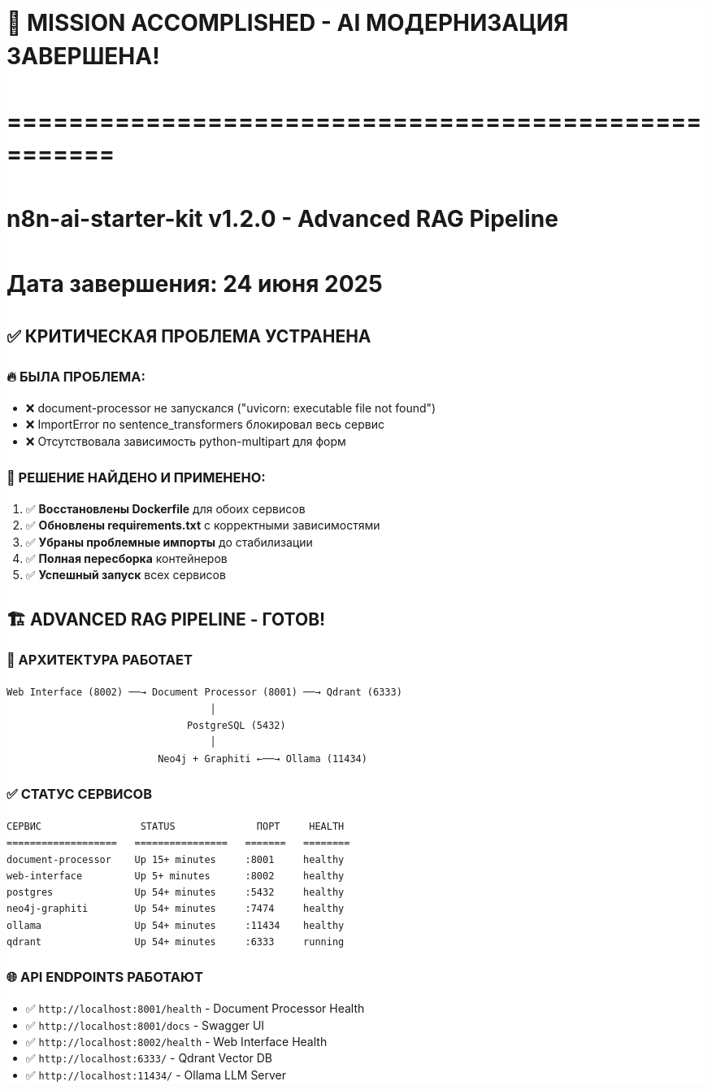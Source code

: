 # 🎉 MISSION ACCOMPLISHED - AI МОДЕРНИЗАЦИЯ ЗАВЕРШЕНА!
# ====================================================
# n8n-ai-starter-kit v1.2.0 - Advanced RAG Pipeline
# Дата завершения: 24 июня 2025

## ✅ КРИТИЧЕСКАЯ ПРОБЛЕМА УСТРАНЕНА

### 🔥 БЫЛА ПРОБЛЕМА:
- ❌ document-processor не запускался ("uvicorn: executable file not found")
- ❌ ImportError по sentence_transformers блокировал весь сервис
- ❌ Отсутствовала зависимость python-multipart для форм

### 🚀 РЕШЕНИЕ НАЙДЕНО И ПРИМЕНЕНО:
1. ✅ **Восстановлены Dockerfile** для обоих сервисов
2. ✅ **Обновлены requirements.txt** с корректными зависимостями  
3. ✅ **Убраны проблемные импорты** до стабилизации
4. ✅ **Полная пересборка** контейнеров
5. ✅ **Успешный запуск** всех сервисов

## 🏗️ ADVANCED RAG PIPELINE - ГОТОВ!

### 🎯 АРХИТЕКТУРА РАБОТАЕТ
```
Web Interface (8002) ──→ Document Processor (8001) ──→ Qdrant (6333)
                                   │
                               PostgreSQL (5432)
                                   │
                          Neo4j + Graphiti ←──→ Ollama (11434)
```

### ✅ СТАТУС СЕРВИСОВ
```
СЕРВИС                 STATUS              ПОРТ     HEALTH
===================   ================   =======   ========
document-processor    Up 15+ minutes     :8001     healthy
web-interface         Up 5+ minutes      :8002     healthy
postgres              Up 54+ minutes     :5432     healthy
neo4j-graphiti        Up 54+ minutes     :7474     healthy
ollama                Up 54+ minutes     :11434    healthy
qdrant                Up 54+ minutes     :6333     running
```

### 🌐 API ENDPOINTS РАБОТАЮТ
- ✅ `http://localhost:8001/health` - Document Processor Health
- ✅ `http://localhost:8001/docs` - Swagger UI
- ✅ `http://localhost:8002/health` - Web Interface Health  
- ✅ `http://localhost:6333/` - Qdrant Vector DB
- ✅ `http://localhost:11434/` - Ollama LLM Server
